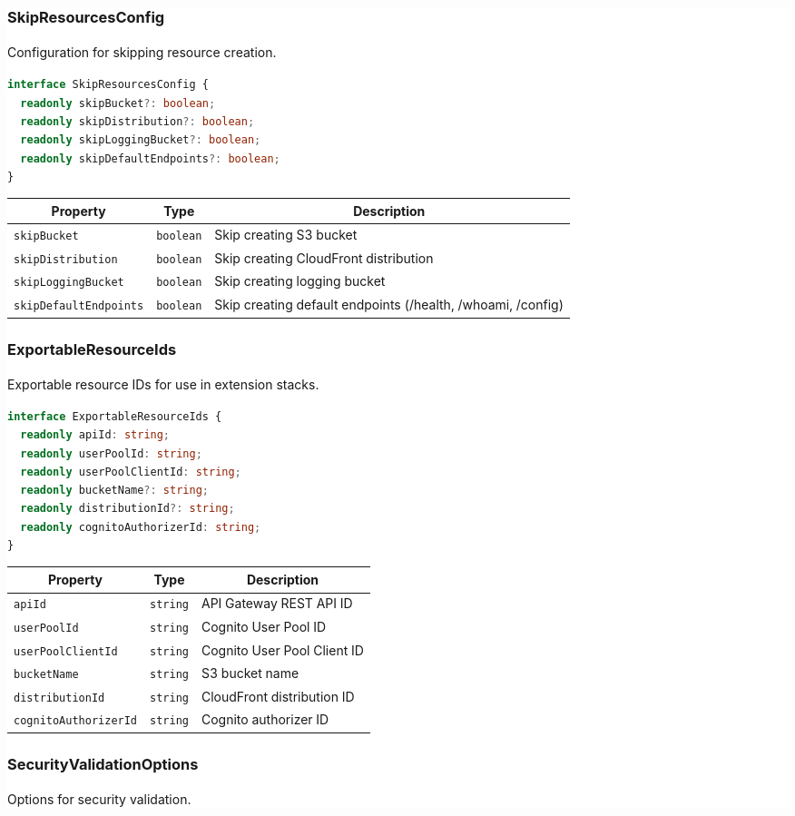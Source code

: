 ### SkipResourcesConfig

Configuration for skipping resource creation.

```typescript
interface SkipResourcesConfig {
  readonly skipBucket?: boolean;
  readonly skipDistribution?: boolean;
  readonly skipLoggingBucket?: boolean;
  readonly skipDefaultEndpoints?: boolean;
}
```

| Property | Type | Description |
|----------|------|-------------|
| `skipBucket` | `boolean` | Skip creating S3 bucket |
| `skipDistribution` | `boolean` | Skip creating CloudFront distribution |
| `skipLoggingBucket` | `boolean` | Skip creating logging bucket |
| `skipDefaultEndpoints` | `boolean` | Skip creating default endpoints (/health, /whoami, /config) |

### ExportableResourceIds

Exportable resource IDs for use in extension stacks.

```typescript
interface ExportableResourceIds {
  readonly apiId: string;
  readonly userPoolId: string;
  readonly userPoolClientId: string;
  readonly bucketName?: string;
  readonly distributionId?: string;
  readonly cognitoAuthorizerId: string;
}
```

| Property | Type | Description |
|----------|------|-------------|
| `apiId` | `string` | API Gateway REST API ID |
| `userPoolId` | `string` | Cognito User Pool ID |
| `userPoolClientId` | `string` | Cognito User Pool Client ID |
| `bucketName` | `string` | S3 bucket name |
| `distributionId` | `string` | CloudFront distribution ID |
| `cognitoAuthorizerId` | `string` | Cognito authorizer ID |

### SecurityValidationOptions

Options for security validation.
